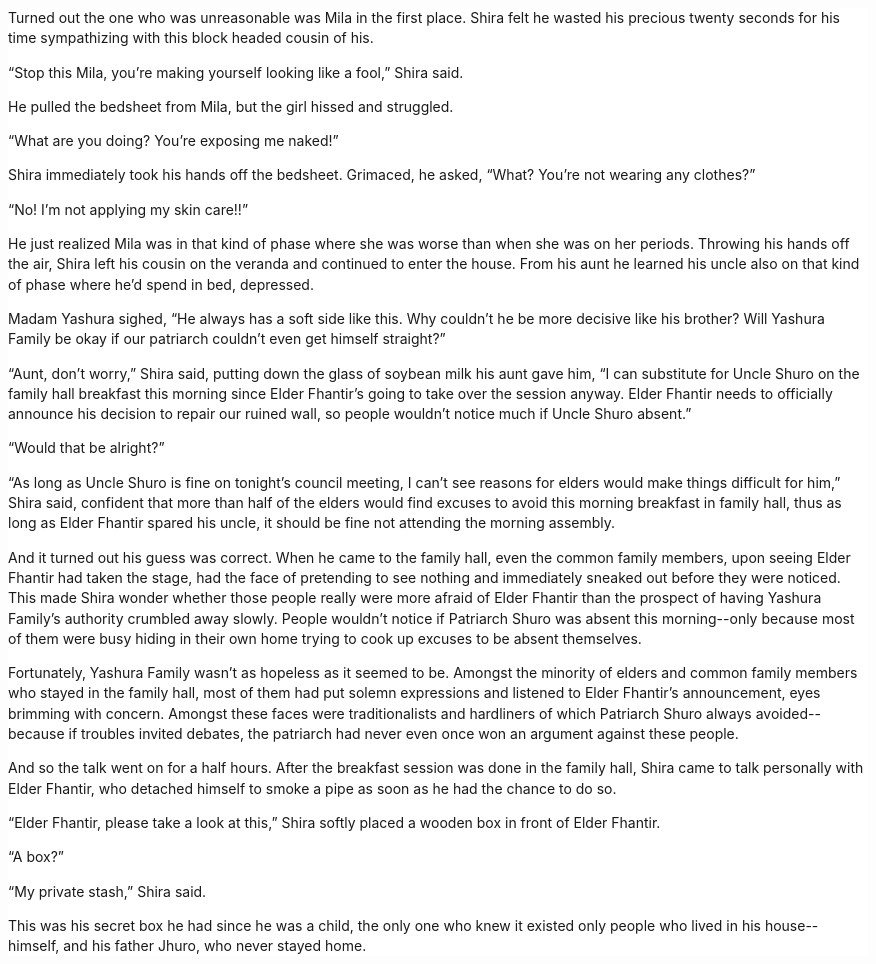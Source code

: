 Turned out the one who was unreasonable was Mila in the first place. Shira felt he wasted his precious twenty seconds for his time sympathizing with this block headed cousin of his.

“Stop this Mila, you’re making yourself looking like a fool,” Shira said.

He pulled the bedsheet from Mila, but the girl hissed and struggled.

“What are you doing? You’re exposing me naked!”

Shira immediately took his hands off the bedsheet. Grimaced, he asked, “What? You’re not wearing any clothes?”

“No! I’m not applying my skin care!!”

He just realized Mila was in that kind of phase where she was worse than when she was on her periods. Throwing his hands off the air, Shira left his cousin on the veranda and continued to enter the house. From his aunt he learned his uncle also on that kind of phase where he’d spend in bed, depressed.

Madam Yashura sighed, “He always has a soft side like this. Why couldn’t he be more decisive like his brother? Will Yashura Family be okay if our patriarch couldn’t even get himself straight?”

“Aunt, don’t worry,” Shira said, putting down the glass of soybean milk his aunt gave him, “I can substitute for Uncle Shuro on the family hall breakfast this morning since Elder Fhantir’s going to take over the session anyway. Elder Fhantir needs to officially announce his decision to repair our ruined wall, so people wouldn’t notice much if Uncle Shuro absent.”

“Would that be alright?”

“As long as Uncle Shuro is fine on tonight’s council meeting, I can’t see reasons for elders would make things difficult for him,” Shira said, confident that more than half of the elders would find excuses to avoid this morning breakfast in family hall, thus as long as Elder Fhantir spared his uncle, it should be fine not attending the morning assembly.

And it turned out his guess was correct. When he came to the family hall, even the common family members, upon seeing Elder Fhantir had taken the stage, had the face of pretending to see nothing and immediately sneaked out before they were noticed. This made Shira wonder whether those people really were more afraid of Elder Fhantir than the prospect of having Yashura Family’s authority crumbled away slowly. People wouldn’t notice if Patriarch Shuro was absent this morning--only because most of them were busy hiding in their own home trying to cook up excuses to be absent themselves.

Fortunately, Yashura Family wasn’t as hopeless as it seemed to be. Amongst the minority of elders and common family members who stayed in the family hall, most of them had put solemn expressions and listened to Elder Fhantir’s announcement, eyes brimming with concern. Amongst these faces were traditionalists and hardliners of which Patriarch Shuro always avoided--because if troubles invited debates, the patriarch had never even once won an argument against these people.

And so the talk went on for a half hours. After the breakfast session was done in the family hall, Shira came to talk personally with Elder Fhantir, who detached himself to smoke a pipe as soon as he had the chance to do so.

“Elder Fhantir, please take a look at this,” Shira softly placed a wooden box in front of Elder Fhantir.

“A box?”

“My private stash,” Shira said.

This was his secret box he had since he was a child, the only one who knew it existed only people who lived in his house--himself, and his father Jhuro, who never stayed home.

